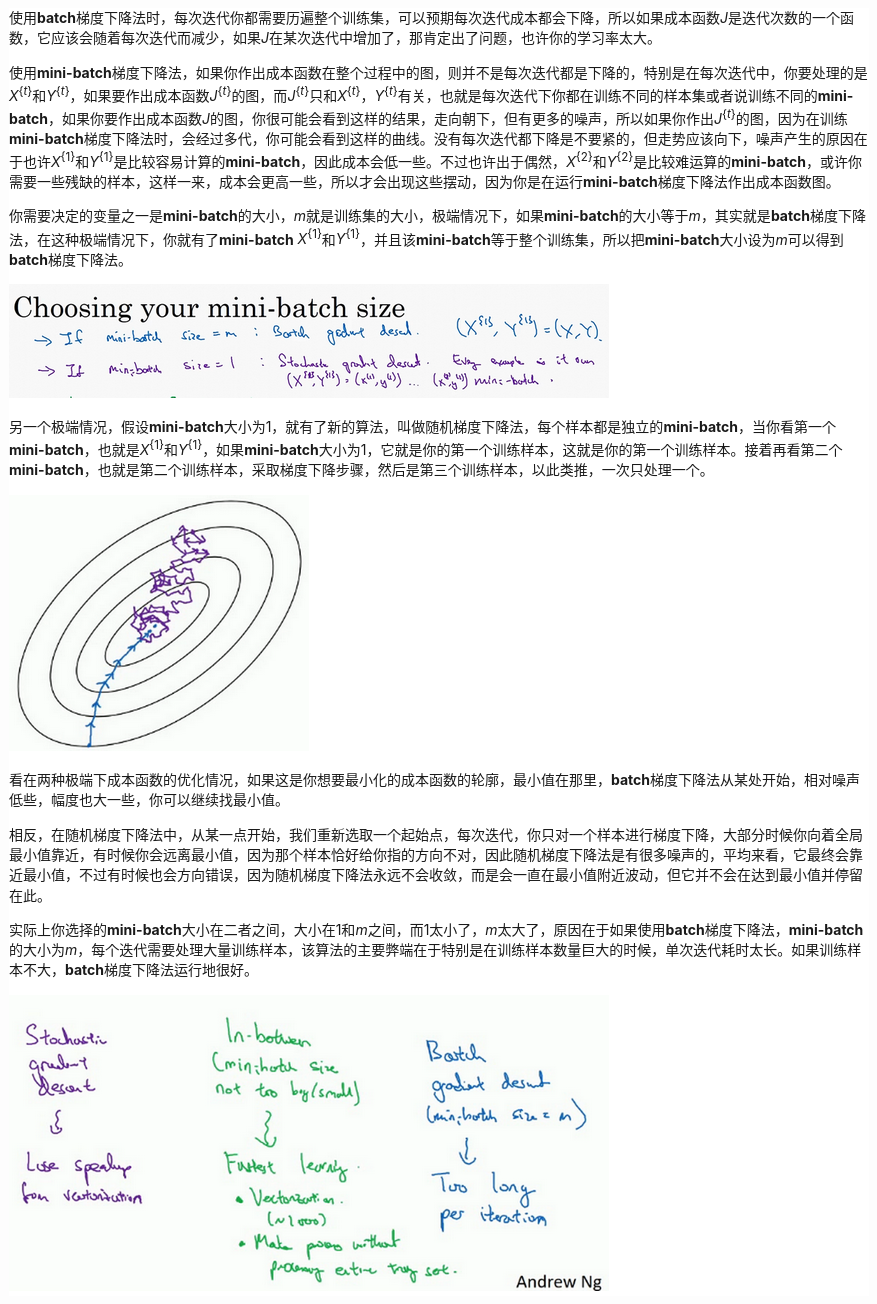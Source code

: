 使用**batch**梯度下降法时，每次迭代你都需要历遍整个训练集，可以预期每次迭代成本都会下降，所以如果成本函数$J$是迭代次数的一个函数，它应该会随着每次迭代而减少，如果$J$在某次迭代中增加了，那肯定出了问题，也许你的学习率太大。

使用**mini-batch**梯度下降法，如果你作出成本函数在整个过程中的图，则并不是每次迭代都是下降的，特别是在每次迭代中，你要处理的是$X^{\{t\}}$和$Y^{\{ t\}}$，如果要作出成本函数$J^{\{ t\}}$的图，而$J^{\{t\}}$只和$X^{\{ t\}}$，$Y^{\{t\}}$有关，也就是每次迭代下你都在训练不同的样本集或者说训练不同的**mini-batch**，如果你要作出成本函数$J$的图，你很可能会看到这样的结果，走向朝下，但有更多的噪声，所以如果你作出$J^{\{t\}}$的图，因为在训练**mini-batch**梯度下降法时，会经过多代，你可能会看到这样的曲线。没有每次迭代都下降是不要紧的，但走势应该向下，噪声产生的原因在于也许$X^{\{1\}}$和$Y^{\{1\}}$是比较容易计算的**mini-batch**，因此成本会低一些。不过也许出于偶然，$X^{\{2\}}$和$Y^{\{2\}}$是比较难运算的**mini-batch**，或许你需要一些残缺的样本，这样一来，成本会更高一些，所以才会出现这些摆动，因为你是在运行**mini-batch**梯度下降法作出成本函数图。

你需要决定的变量之一是**mini-batch**的大小，$m$就是训练集的大小，极端情况下，如果**mini-batch**的大小等于$m$，其实就是**batch**梯度下降法，在这种极端情况下，你就有了**mini-batch**  $X^{\{1\}}$和$Y^{\{1\}}$，并且该**mini-batch**等于整个训练集，所以把**mini-batch**大小设为$m$可以得到**batch**梯度下降法。

![](../images/2181fbdc47d4d28840c3da00295548ea.png)

另一个极端情况，假设**mini-batch**大小为1，就有了新的算法，叫做随机梯度下降法，每个样本都是独立的**mini-batch**，当你看第一个**mini-batch**，也就是$X^{\{1\}}$和$Y^{\{1\}}$，如果**mini-batch**大小为1，它就是你的第一个训练样本，这就是你的第一个训练样本。接着再看第二个**mini-batch**，也就是第二个训练样本，采取梯度下降步骤，然后是第三个训练样本，以此类推，一次只处理一个。

![](../images/6ffa1351889a85cb5247fc7c43555959.png)

看在两种极端下成本函数的优化情况，如果这是你想要最小化的成本函数的轮廓，最小值在那里，**batch**梯度下降法从某处开始，相对噪声低些，幅度也大一些，你可以继续找最小值。

相反，在随机梯度下降法中，从某一点开始，我们重新选取一个起始点，每次迭代，你只对一个样本进行梯度下降，大部分时候你向着全局最小值靠近，有时候你会远离最小值，因为那个样本恰好给你指的方向不对，因此随机梯度下降法是有很多噪声的，平均来看，它最终会靠近最小值，不过有时候也会方向错误，因为随机梯度下降法永远不会收敛，而是会一直在最小值附近波动，但它并不会在达到最小值并停留在此。

实际上你选择的**mini-batch**大小在二者之间，大小在1和$m$之间，而1太小了，$m$太大了，原因在于如果使用**batch**梯度下降法，**mini-batch**的大小为$m$，每个迭代需要处理大量训练样本，该算法的主要弊端在于特别是在训练样本数量巨大的时候，单次迭代耗时太长。如果训练样本不大，**batch**梯度下降法运行地很好。

![](../images/f5fce700d57a539bebebdc0e5195c5fb.png)
